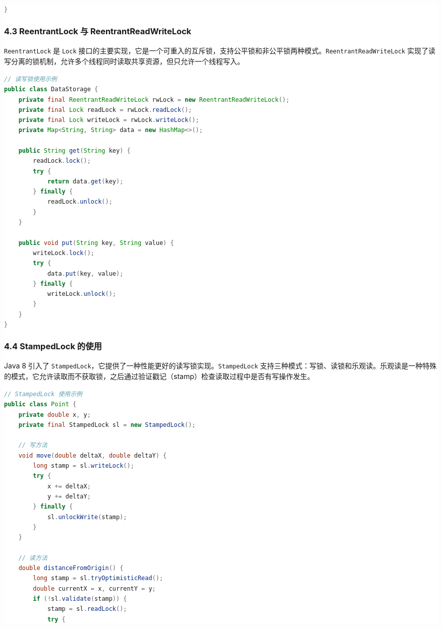 ```java
}
```

### 4.3 ReentrantLock 与 ReentrantReadWriteLock

`ReentrantLock` 是 `Lock` 接口的主要实现，它是一个可重入的互斥锁，支持公平锁和非公平锁两种模式。`ReentrantReadWriteLock` 实现了读写分离的锁机制，允许多个线程同时读取共享资源，但只允许一个线程写入。

```java
// 读写锁使用示例
public class DataStorage {
    private final ReentrantReadWriteLock rwLock = new ReentrantReadWriteLock();
    private final Lock readLock = rwLock.readLock();
    private final Lock writeLock = rwLock.writeLock();
    private Map<String, String> data = new HashMap<>();
    
    public String get(String key) {
        readLock.lock();
        try {
            return data.get(key);
        } finally {
            readLock.unlock();
        }
    }
    
    public void put(String key, String value) {
        writeLock.lock();
        try {
            data.put(key, value);
        } finally {
            writeLock.unlock();
        }
    }
}
```

### 4.4 StampedLock 的使用

Java 8 引入了 `StampedLock`，它提供了一种性能更好的读写锁实现。`StampedLock` 支持三种模式：写锁、读锁和乐观读。乐观读是一种特殊的模式，它允许读取而不获取锁，之后通过验证戳记（stamp）检查读取过程中是否有写操作发生。

```java
// StampedLock 使用示例
public class Point {
    private double x, y;
    private final StampedLock sl = new StampedLock();
    
    // 写方法
    void move(double deltaX, double deltaY) {
        long stamp = sl.writeLock();
        try {
            x += deltaX;
            y += deltaY;
        } finally {
            sl.unlockWrite(stamp);
        }
    }
    
    // 读方法
    double distanceFromOrigin() {
        long stamp = sl.tryOptimisticRead();
        double currentX = x, currentY = y;
        if (!sl.validate(stamp)) {
            stamp = sl.readLock();
            try {
```